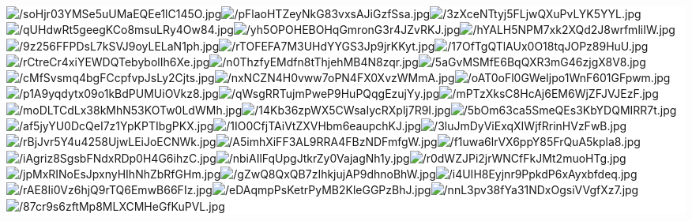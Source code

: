 <img src="https://image.tmdb.org/t/p/original/soHjr03YMSe5uUMaEQEe1lC145O.jpg" alt="/soHjr03YMSe5uUMaEQEe1lC145O.jpg" title="/soHjr03YMSe5uUMaEQEe1lC145O.jpg"><img src="https://image.tmdb.org/t/p/original/pFlaoHTZeyNkG83vxsAJiGzfSsa.jpg" alt="/pFlaoHTZeyNkG83vxsAJiGzfSsa.jpg" title="/pFlaoHTZeyNkG83vxsAJiGzfSsa.jpg"><img src="https://image.tmdb.org/t/p/original/3zXceNTtyj5FLjwQXuPvLYK5YYL.jpg" alt="/3zXceNTtyj5FLjwQXuPvLYK5YYL.jpg" title="/3zXceNTtyj5FLjwQXuPvLYK5YYL.jpg"><img src="https://image.tmdb.org/t/p/original/qUHdwRt5geegKCo8msuLRy4Ow84.jpg" alt="/qUHdwRt5geegKCo8msuLRy4Ow84.jpg" title="/qUHdwRt5geegKCo8msuLRy4Ow84.jpg"><img src="https://image.tmdb.org/t/p/original/yh5OPOHEBOHqGmronG3r4JZvRKJ.jpg" alt="/yh5OPOHEBOHqGmronG3r4JZvRKJ.jpg" title="/yh5OPOHEBOHqGmronG3r4JZvRKJ.jpg"><img src="https://image.tmdb.org/t/p/original/hYALH5NPM7xk2XQd2J8wrfmliIW.jpg" alt="/hYALH5NPM7xk2XQd2J8wrfmliIW.jpg" title="/hYALH5NPM7xk2XQd2J8wrfmliIW.jpg"><img src="https://image.tmdb.org/t/p/original/9z256FFPDsL7kSVJ9oyLELaN1ph.jpg" alt="/9z256FFPDsL7kSVJ9oyLELaN1ph.jpg" title="/9z256FFPDsL7kSVJ9oyLELaN1ph.jpg"><img src="https://image.tmdb.org/t/p/original/rTOFEFA7M3UHdYYGS3Jp9jrKKyt.jpg" alt="/rTOFEFA7M3UHdYYGS3Jp9jrKKyt.jpg" title="/rTOFEFA7M3UHdYYGS3Jp9jrKKyt.jpg"><img src="https://image.tmdb.org/t/p/original/17OfTgQTlAUx0O18tqJOPz89HuU.jpg" alt="/17OfTgQTlAUx0O18tqJOPz89HuU.jpg" title="/17OfTgQTlAUx0O18tqJOPz89HuU.jpg"><img src="https://image.tmdb.org/t/p/original/rCtreCr4xiYEWDQTebybolIh6Xe.jpg" alt="/rCtreCr4xiYEWDQTebybolIh6Xe.jpg" title="/rCtreCr4xiYEWDQTebybolIh6Xe.jpg"><img src="https://image.tmdb.org/t/p/original/n0ThzfyEMdfn8tThjehMB4N8zqr.jpg" alt="/n0ThzfyEMdfn8tThjehMB4N8zqr.jpg" title="/n0ThzfyEMdfn8tThjehMB4N8zqr.jpg"><img src="https://image.tmdb.org/t/p/original/5aGvMSMfE6BqQXR3mG46zjgX8V8.jpg" alt="/5aGvMSMfE6BqQXR3mG46zjgX8V8.jpg" title="/5aGvMSMfE6BqQXR3mG46zjgX8V8.jpg"><img src="https://image.tmdb.org/t/p/original/cMfSvsmq4bgFCcpfvpJsLy2Cjts.jpg" alt="/cMfSvsmq4bgFCcpfvpJsLy2Cjts.jpg" title="/cMfSvsmq4bgFCcpfvpJsLy2Cjts.jpg"><img src="https://image.tmdb.org/t/p/original/nxNCZN4H0vww7oPN4FX0XvzWMmA.jpg" alt="/nxNCZN4H0vww7oPN4FX0XvzWMmA.jpg" title="/nxNCZN4H0vww7oPN4FX0XvzWMmA.jpg"><img src="https://image.tmdb.org/t/p/original/oAT0oFl0GWeIjpo1WnF601GFpwm.jpg" alt="/oAT0oFl0GWeIjpo1WnF601GFpwm.jpg" title="/oAT0oFl0GWeIjpo1WnF601GFpwm.jpg"><img src="https://image.tmdb.org/t/p/original/p1A9yqdytx09o1kBdPUMUiOVkz8.jpg" alt="/p1A9yqdytx09o1kBdPUMUiOVkz8.jpg" title="/p1A9yqdytx09o1kBdPUMUiOVkz8.jpg"><img src="https://image.tmdb.org/t/p/original/qWsgRRTujmPweP9HuPQqgEzujYy.jpg" alt="/qWsgRRTujmPweP9HuPQqgEzujYy.jpg" title="/qWsgRRTujmPweP9HuPQqgEzujYy.jpg"><img src="https://image.tmdb.org/t/p/original/mPTzXksC8HcAj6EM6WjZFJVJEzF.jpg" alt="/mPTzXksC8HcAj6EM6WjZFJVJEzF.jpg" title="/mPTzXksC8HcAj6EM6WjZFJVJEzF.jpg"><img src="https://image.tmdb.org/t/p/original/moDLTCdLx38kMhN53KOTw0LdWMh.jpg" alt="/moDLTCdLx38kMhN53KOTw0LdWMh.jpg" title="/moDLTCdLx38kMhN53KOTw0LdWMh.jpg"><img src="https://image.tmdb.org/t/p/original/14Kb36zpWX5CWsaIycRXplj7R9I.jpg" alt="/14Kb36zpWX5CWsaIycRXplj7R9I.jpg" title="/14Kb36zpWX5CWsaIycRXplj7R9I.jpg"><img src="https://image.tmdb.org/t/p/original/5bOm63ca5SmeQEs3KbYDQMIRR7t.jpg" alt="/5bOm63ca5SmeQEs3KbYDQMIRR7t.jpg" title="/5bOm63ca5SmeQEs3KbYDQMIRR7t.jpg"><img src="https://image.tmdb.org/t/p/original/af5jyYU0DcQeI7z1YpKPTIbgPKX.jpg" alt="/af5jyYU0DcQeI7z1YpKPTIbgPKX.jpg" title="/af5jyYU0DcQeI7z1YpKPTIbgPKX.jpg"><img src="https://image.tmdb.org/t/p/original/1IO0CfjTAiVtZXVHbm6eaupchKJ.jpg" alt="/1IO0CfjTAiVtZXVHbm6eaupchKJ.jpg" title="/1IO0CfjTAiVtZXVHbm6eaupchKJ.jpg"><img src="https://image.tmdb.org/t/p/original/3luJmDyViExqXIWjfRrinHVzFwB.jpg" alt="/3luJmDyViExqXIWjfRrinHVzFwB.jpg" title="/3luJmDyViExqXIWjfRrinHVzFwB.jpg"><img src="https://image.tmdb.org/t/p/original/rBjJvr5Y4u4258UjwLEiJoECNWk.jpg" alt="/rBjJvr5Y4u4258UjwLEiJoECNWk.jpg" title="/rBjJvr5Y4u4258UjwLEiJoECNWk.jpg"><img src="https://image.tmdb.org/t/p/original/A5imhXiFF3AL9RRA4FBzNDFmfgW.jpg" alt="/A5imhXiFF3AL9RRA4FBzNDFmfgW.jpg" title="/A5imhXiFF3AL9RRA4FBzNDFmfgW.jpg"><img src="https://image.tmdb.org/t/p/original/f1uwa6lrVX6ppY85FrQuA5kpla8.jpg" alt="/f1uwa6lrVX6ppY85FrQuA5kpla8.jpg" title="/f1uwa6lrVX6ppY85FrQuA5kpla8.jpg"><img src="https://image.tmdb.org/t/p/original/iAgriz8SgsbFNdxRDp0H4G6ihzC.jpg" alt="/iAgriz8SgsbFNdxRDp0H4G6ihzC.jpg" title="/iAgriz8SgsbFNdxRDp0H4G6ihzC.jpg"><img src="https://image.tmdb.org/t/p/original/nbiAIlFqUpgJtkrZy0VajagNh1y.jpg" alt="/nbiAIlFqUpgJtkrZy0VajagNh1y.jpg" title="/nbiAIlFqUpgJtkrZy0VajagNh1y.jpg"><img src="https://image.tmdb.org/t/p/original/r0dWZJPi2jrWNCfFkJMt2muoHTg.jpg" alt="/r0dWZJPi2jrWNCfFkJMt2muoHTg.jpg" title="/r0dWZJPi2jrWNCfFkJMt2muoHTg.jpg"><img src="https://image.tmdb.org/t/p/original/jpMxRINoEsJpxnyHIhNhZbRfGHm.jpg" alt="/jpMxRINoEsJpxnyHIhNhZbRfGHm.jpg" title="/jpMxRINoEsJpxnyHIhNhZbRfGHm.jpg"><img src="https://image.tmdb.org/t/p/original/gZwQ8QxQB7zIhkjujAP9dhnoBhW.jpg" alt="/gZwQ8QxQB7zIhkjujAP9dhnoBhW.jpg" title="/gZwQ8QxQB7zIhkjujAP9dhnoBhW.jpg"><img src="https://image.tmdb.org/t/p/original/i4UIH8Eyjnr9PpkdP6xAyxbfdeq.jpg" alt="/i4UIH8Eyjnr9PpkdP6xAyxbfdeq.jpg" title="/i4UIH8Eyjnr9PpkdP6xAyxbfdeq.jpg"><img src="https://image.tmdb.org/t/p/original/rAE8Ii0Vz6hjQ9rTQ6EmwB66FIz.jpg" alt="/rAE8Ii0Vz6hjQ9rTQ6EmwB66FIz.jpg" title="/rAE8Ii0Vz6hjQ9rTQ6EmwB66FIz.jpg"><img src="https://image.tmdb.org/t/p/original/eDAqmpPsKetrPyMB2KleGGPzBhJ.jpg" alt="/eDAqmpPsKetrPyMB2KleGGPzBhJ.jpg" title="/eDAqmpPsKetrPyMB2KleGGPzBhJ.jpg"><img src="https://image.tmdb.org/t/p/original/nnL3pv38fYa31NDxOgsiVVgfXz7.jpg" alt="/nnL3pv38fYa31NDxOgsiVVgfXz7.jpg" title="/nnL3pv38fYa31NDxOgsiVVgfXz7.jpg"><img src="https://image.tmdb.org/t/p/original/87cr9s6zftMp8MLXCMHeGfKuPVL.jpg" alt="/87cr9s6zftMp8MLXCMHeGfKuPVL.jpg" title="/87cr9s6zftMp8MLXCMHeGfKuPVL.jpg">